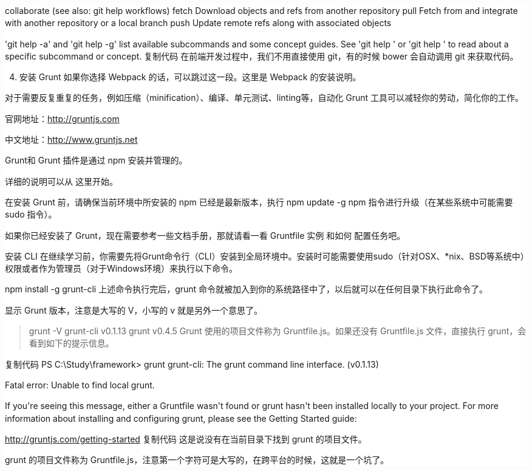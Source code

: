 collaborate (see also: git help workflows)
   fetch      Download objects and refs from another repository
   pull       Fetch from and integrate with another repository or a local branch
   push       Update remote refs along with associated objects

'git help -a' and 'git help -g' list available subcommands and some
concept guides. See 'git help <command>' or 'git help <concept>'
to read about a specific subcommand or concept.
复制代码
在前端开发过程中，我们不用直接使用 git，有的时候 bower 会自动调用 git 来获取代码。 

 

4. 安装 Grunt
如果你选择 Webpack 的话，可以跳过这一段。这里是 Webpack 的安装说明。

对于需要反复重复的任务，例如压缩（minification）、编译、单元测试、linting等，自动化 Grunt 工具可以减轻你的劳动，简化你的工作。



官网地址：http://gruntjs.com

中文地址：http://www.gruntjs.net

Grunt和 Grunt 插件是通过 npm 安装并管理的。

详细的说明可以从 这里开始。

在安装 Grunt 前，请确保当前环境中所安装的 npm 已经是最新版本，执行 npm update -g npm 指令进行升级（在某些系统中可能需要 sudo 指令）。

如果你已经安装了 Grunt，现在需要参考一些文档手册，那就请看一看 Gruntfile 实例 和如何 配置任务吧。

安装 CLI
在继续学习前，你需要先将Grunt命令行（CLI）安装到全局环境中。安装时可能需要使用sudo（针对OSX、*nix、BSD等系统中）权限或者作为管理员（对于Windows环境）来执行以下命令。

npm install -g grunt-cli
上述命令执行完后，grunt 命令就被加入到你的系统路径中了，以后就可以在任何目录下执行此命令了。

显示 Grunt 版本，注意是大写的 V，小写的 v 就是另外一个意思了。

>grunt -V
grunt-cli v0.1.13
grunt v0.4.5
Grunt 使用的项目文件称为 Gruntfile.js。如果还没有 Gruntfile.js 文件，直接执行 grunt，会看到如下的提示信息。

复制代码
PS C:\Study\framework> grunt
grunt-cli: The grunt command line interface. (v0.1.13)

Fatal error: Unable to find local grunt.

If you're seeing this message, either a Gruntfile wasn't found or grunt
hasn't been installed locally to your project. For more information about
installing and configuring grunt, please see the Getting Started guide:

http://gruntjs.com/getting-started
复制代码
这是说没有在当前目录下找到 grunt 的项目文件。

grunt 的项目文件称为 Gruntfile.js，注意第一个字符可是大写的，在跨平台的时候，这就是一个坑了。
